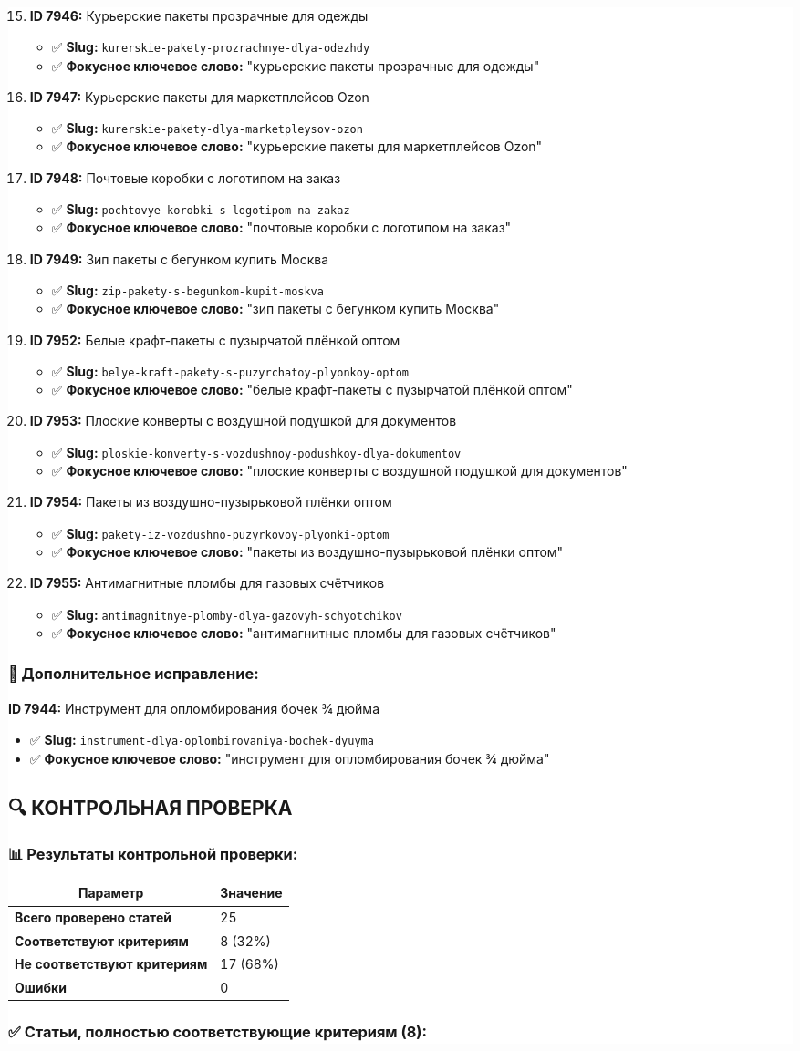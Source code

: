 15. **ID 7946:** Курьерские пакеты прозрачные для одежды
    - ✅ **Slug:** `kurerskie-pakety-prozrachnye-dlya-odezhdy`
    - ✅ **Фокусное ключевое слово:** "курьерские пакеты прозрачные для одежды"

16. **ID 7947:** Курьерские пакеты для маркетплейсов Ozon
    - ✅ **Slug:** `kurerskie-pakety-dlya-marketpleysov-ozon`
    - ✅ **Фокусное ключевое слово:** "курьерские пакеты для маркетплейсов Ozon"

17. **ID 7948:** Почтовые коробки с логотипом на заказ
    - ✅ **Slug:** `pochtovye-korobki-s-logotipom-na-zakaz`
    - ✅ **Фокусное ключевое слово:** "почтовые коробки с логотипом на заказ"

18. **ID 7949:** Зип пакеты с бегунком купить Москва
    - ✅ **Slug:** `zip-pakety-s-begunkom-kupit-moskva`
    - ✅ **Фокусное ключевое слово:** "зип пакеты с бегунком купить Москва"

19. **ID 7952:** Белые крафт-пакеты с пузырчатой плёнкой оптом
    - ✅ **Slug:** `belye-kraft-pakety-s-puzyrchatoy-plyonkoy-optom`
    - ✅ **Фокусное ключевое слово:** "белые крафт-пакеты с пузырчатой плёнкой оптом"

20. **ID 7953:** Плоские конверты с воздушной подушкой для документов
    - ✅ **Slug:** `ploskie-konverty-s-vozdushnoy-podushkoy-dlya-dokumentov`
    - ✅ **Фокусное ключевое слово:** "плоские конверты с воздушной подушкой для документов"

21. **ID 7954:** Пакеты из воздушно-пузырьковой плёнки оптом
    - ✅ **Slug:** `pakety-iz-vozdushno-puzyrkovoy-plyonki-optom`
    - ✅ **Фокусное ключевое слово:** "пакеты из воздушно-пузырьковой плёнки оптом"

22. **ID 7955:** Антимагнитные пломбы для газовых счётчиков
    - ✅ **Slug:** `antimagnitnye-plomby-dlya-gazovyh-schyotchikov`
    - ✅ **Фокусное ключевое слово:** "антимагнитные пломбы для газовых счётчиков"

### 🔧 Дополнительное исправление:

**ID 7944:** Инструмент для опломбирования бочек ¾ дюйма
- ✅ **Slug:** `instrument-dlya-oplombirovaniya-bochek-dyuyma`
- ✅ **Фокусное ключевое слово:** "инструмент для опломбирования бочек ¾ дюйма"

## 🔍 КОНТРОЛЬНАЯ ПРОВЕРКА

### 📊 Результаты контрольной проверки:

| Параметр | Значение |
|----------|----------|
| **Всего проверено статей** | 25 |
| **Соответствуют критериям** | 8 (32%) |
| **Не соответствуют критериям** | 17 (68%) |
| **Ошибки** | 0 |

### ✅ Статьи, полностью соответствующие критериям (8):
